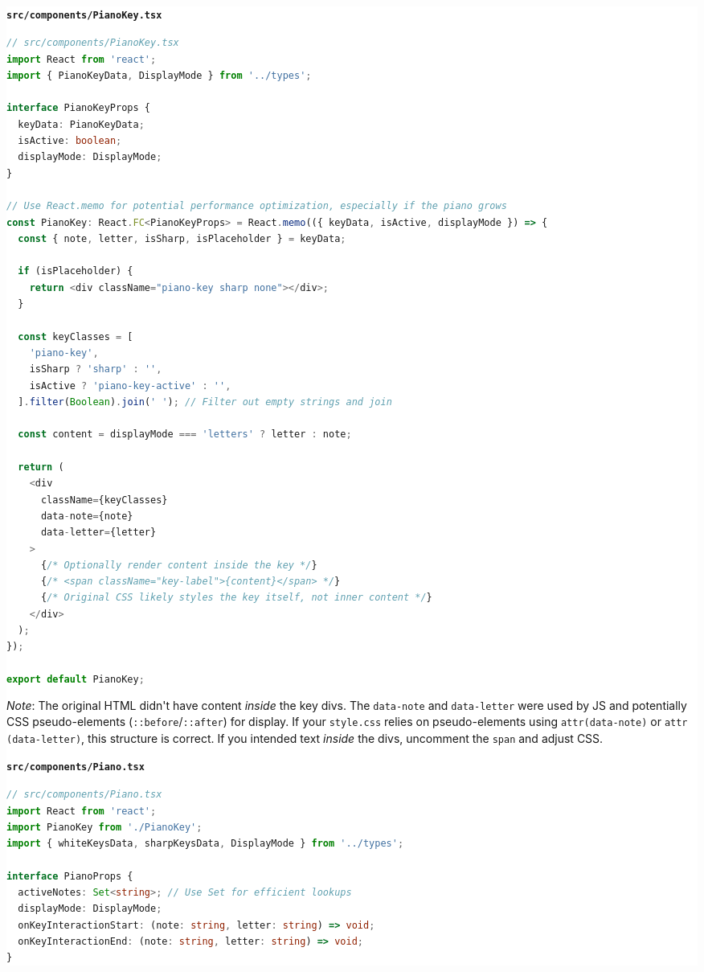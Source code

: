 **`src/components/PianoKey.tsx`**

```typescript
// src/components/PianoKey.tsx
import React from 'react';
import { PianoKeyData, DisplayMode } from '../types';

interface PianoKeyProps {
  keyData: PianoKeyData;
  isActive: boolean;
  displayMode: DisplayMode;
}

// Use React.memo for potential performance optimization, especially if the piano grows
const PianoKey: React.FC<PianoKeyProps> = React.memo(({ keyData, isActive, displayMode }) => {
  const { note, letter, isSharp, isPlaceholder } = keyData;

  if (isPlaceholder) {
    return <div className="piano-key sharp none"></div>;
  }

  const keyClasses = [
    'piano-key',
    isSharp ? 'sharp' : '',
    isActive ? 'piano-key-active' : '',
  ].filter(Boolean).join(' '); // Filter out empty strings and join

  const content = displayMode === 'letters' ? letter : note;

  return (
    <div
      className={keyClasses}
      data-note={note}
      data-letter={letter}
    >
      {/* Optionally render content inside the key */}
      {/* <span className="key-label">{content}</span> */}
      {/* Original CSS likely styles the key itself, not inner content */}
    </div>
  );
});

export default PianoKey;

```
*Note*: The original HTML didn't have content *inside* the key divs. The `data-note` and `data-letter` were used by JS and potentially CSS pseudo-elements (`::before`/`::after`) for display. If your `style.css` relies on pseudo-elements using `attr(data-note)` or `attr(data-letter)`, this structure is correct. If you intended text *inside* the divs, uncomment the `span` and adjust CSS.

**`src/components/Piano.tsx`**

```typescript
// src/components/Piano.tsx
import React from 'react';
import PianoKey from './PianoKey';
import { whiteKeysData, sharpKeysData, DisplayMode } from '../types';

interface PianoProps {
  activeNotes: Set<string>; // Use Set for efficient lookups
  displayMode: DisplayMode;
  onKeyInteractionStart: (note: string, letter: string) => void;
  onKeyInteractionEnd: (note: string, letter: string) => void;
}

```